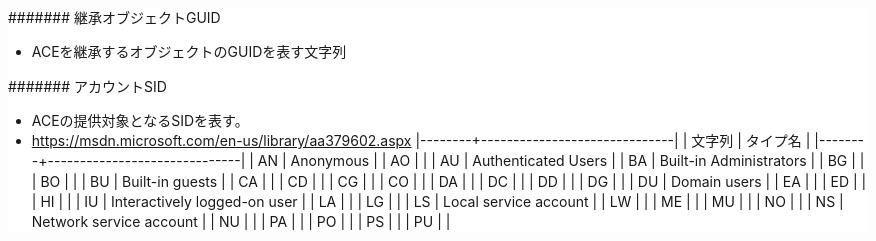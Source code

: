 ####### 継承オブジェクトGUID
- ACEを継承するオブジェクトのGUIDを表す文字列

####### アカウントSID
- ACEの提供対象となるSIDを表す。
- https://msdn.microsoft.com/en-us/library/aa379602.aspx
  |--------+------------------------------|
  | 文字列 | タイプ名                     |
  |--------+------------------------------|
  | AN     | Anonymous                    |
  | AO     |                              |
  | AU     | Authenticated Users          |
  | BA     | Built-in Administrators      |
  | BG     |                              |
  | BO     |                              |
  | BU     | Built-in guests              |
  | CA     |                              |
  | CD     |                              |
  | CG     |                              |
  | CO     |                              |
  | DA     |                              |
  | DC     |                              |
  | DD     |                              |
  | DG     |                              |
  | DU     | Domain users                 |
  | EA     |                              |
  | ED     |                              |
  | HI     |                              |
  | IU     | Interactively logged-on user |
  | LA     |                              |
  | LG     |                              |
  | LS     | Local service account        |
  | LW     |                              |
  | ME     |                              |
  | MU     |                              |
  | NO     |                              |
  | NS     | Network service account      |
  | NU     |                              |
  | PA     |                              |
  | PO     |                              |
  | PS     |                              |
  | PU     |                              |